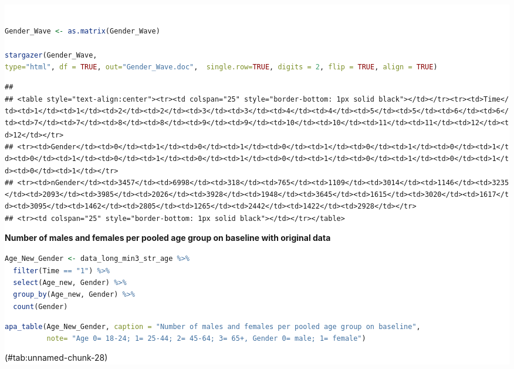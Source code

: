  

``` r
Gender_Wave <- as.matrix(Gender_Wave)

stargazer(Gender_Wave,
type="html", df = TRUE, out="Gender_Wave.doc",  single.row=TRUE, digits = 2, flip = TRUE, align = TRUE)
```

    ## 
    ## <table style="text-align:center"><tr><td colspan="25" style="border-bottom: 1px solid black"></td></tr><tr><td>Time</td><td>1</td><td>1</td><td>2</td><td>2</td><td>3</td><td>3</td><td>4</td><td>4</td><td>5</td><td>5</td><td>6</td><td>6</td><td>7</td><td>7</td><td>8</td><td>8</td><td>9</td><td>9</td><td>10</td><td>10</td><td>11</td><td>11</td><td>12</td><td>12</td></tr>
    ## <tr><td>Gender</td><td>0</td><td>1</td><td>0</td><td>1</td><td>0</td><td>1</td><td>0</td><td>1</td><td>0</td><td>1</td><td>0</td><td>1</td><td>0</td><td>1</td><td>0</td><td>1</td><td>0</td><td>1</td><td>0</td><td>1</td><td>0</td><td>1</td><td>0</td><td>1</td></tr>
    ## <tr><td>nGender</td><td>3457</td><td>6998</td><td>318</td><td>765</td><td>1109</td><td>3014</td><td>1146</td><td>3235</td><td>2093</td><td>3985</td><td>2026</td><td>3928</td><td>1948</td><td>3645</td><td>1615</td><td>3020</td><td>1617</td><td>3095</td><td>1462</td><td>2805</td><td>1265</td><td>2442</td><td>1422</td><td>2928</td></tr>
    ## <tr><td colspan="25" style="border-bottom: 1px solid black"></td></tr></table>

**Number of males and females per pooled age group on baseline with
original data**

``` r
Age_New_Gender <- data_long_min3_str_age %>%
  filter(Time == "1") %>%
  select(Age_new, Gender) %>%
  group_by(Age_new, Gender) %>%
  count(Gender)
```

``` r
apa_table(Age_New_Gender, caption = "Number of males and females per pooled age group on baseline",
          note= "Age 0= 18-24; 1= 25-44; 2= 45-64; 3= 65+, Gender 0= male; 1= female")
```

<caption>

(\#tab:unnamed-chunk-28)
